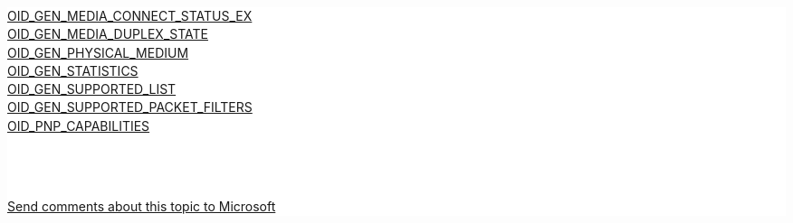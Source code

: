<dt>
<a href="https://msdn.microsoft.com/library/windows/hardware/ff569605">OID_GEN_MEDIA_CONNECT_STATUS_EX</a>
</dt>
<dt>
<a href="https://msdn.microsoft.com/library/windows/hardware/ff569606">OID_GEN_MEDIA_DUPLEX_STATE</a>
</dt>
<dt>
<a href="https://msdn.microsoft.com/library/windows/hardware/ff569621">OID_GEN_PHYSICAL_MEDIUM</a>
</dt>
<dt>
<a href="https://msdn.microsoft.com/library/windows/hardware/ff569640">OID_GEN_STATISTICS</a>
</dt>
<dt>
<a href="https://msdn.microsoft.com/library/windows/hardware/ff569642">OID_GEN_SUPPORTED_LIST</a>
</dt>
<dt>
<a href="netvista.oid_gen_supported_packet_filters">
   OID_GEN_SUPPORTED_PACKET_FILTERS</a>
</dt>
<dt>
<a href="https://msdn.microsoft.com/library/windows/hardware/ff569774">OID_PNP_CAPABILITIES</a>
</dt>
</dl>
 

 

<a href="mailto:wsddocfb@microsoft.com?subject=Documentation%20feedback [netvista\netvista]:%20NDIS_MINIPORT_ADAPTER_GENERAL_ATTRIBUTES structure%20 RELEASE:%20(1/8/2018)&amp;body=%0A%0APRIVACY STATEMENT%0A%0AWe use your feedback to improve the documentation. We don't use your email address for any other purpose, and we'll remove your email address from our system after the issue that you're reporting is fixed. While we're working to fix this issue, we might send you an email message to ask for more info. Later, we might also send you an email message to let you know that we've addressed your feedback.%0A%0AFor more info about Microsoft's privacy policy, see http://privacy.microsoft.com/en-us/default.aspx." title="Send comments about this topic to Microsoft">Send comments about this topic to Microsoft</a>

